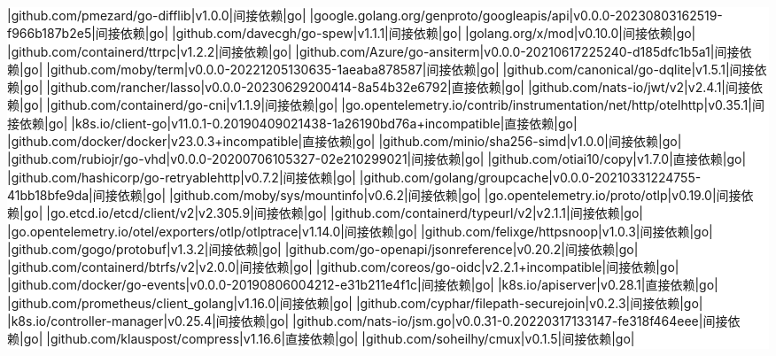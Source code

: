 |github.com/pmezard/go-difflib|v1.0.0|间接依赖|go|
|google.golang.org/genproto/googleapis/api|v0.0.0-20230803162519-f966b187b2e5|间接依赖|go|
|github.com/davecgh/go-spew|v1.1.1|间接依赖|go|
|golang.org/x/mod|v0.10.0|间接依赖|go|
|github.com/containerd/ttrpc|v1.2.2|间接依赖|go|
|github.com/Azure/go-ansiterm|v0.0.0-20210617225240-d185dfc1b5a1|间接依赖|go|
|github.com/moby/term|v0.0.0-20221205130635-1aeaba878587|间接依赖|go|
|github.com/canonical/go-dqlite|v1.5.1|间接依赖|go|
|github.com/rancher/lasso|v0.0.0-20230629200414-8a54b32e6792|直接依赖|go|
|github.com/nats-io/jwt/v2|v2.4.1|间接依赖|go|
|github.com/containerd/go-cni|v1.1.9|间接依赖|go|
|go.opentelemetry.io/contrib/instrumentation/net/http/otelhttp|v0.35.1|间接依赖|go|
|k8s.io/client-go|v11.0.1-0.20190409021438-1a26190bd76a+incompatible|直接依赖|go|
|github.com/docker/docker|v23.0.3+incompatible|直接依赖|go|
|github.com/minio/sha256-simd|v1.0.0|间接依赖|go|
|github.com/rubiojr/go-vhd|v0.0.0-20200706105327-02e210299021|间接依赖|go|
|github.com/otiai10/copy|v1.7.0|直接依赖|go|
|github.com/hashicorp/go-retryablehttp|v0.7.2|间接依赖|go|
|github.com/golang/groupcache|v0.0.0-20210331224755-41bb18bfe9da|间接依赖|go|
|github.com/moby/sys/mountinfo|v0.6.2|间接依赖|go|
|go.opentelemetry.io/proto/otlp|v0.19.0|间接依赖|go|
|go.etcd.io/etcd/client/v2|v2.305.9|间接依赖|go|
|github.com/containerd/typeurl/v2|v2.1.1|间接依赖|go|
|go.opentelemetry.io/otel/exporters/otlp/otlptrace|v1.14.0|间接依赖|go|
|github.com/felixge/httpsnoop|v1.0.3|间接依赖|go|
|github.com/gogo/protobuf|v1.3.2|间接依赖|go|
|github.com/go-openapi/jsonreference|v0.20.2|间接依赖|go|
|github.com/containerd/btrfs/v2|v2.0.0|间接依赖|go|
|github.com/coreos/go-oidc|v2.2.1+incompatible|间接依赖|go|
|github.com/docker/go-events|v0.0.0-20190806004212-e31b211e4f1c|间接依赖|go|
|k8s.io/apiserver|v0.28.1|直接依赖|go|
|github.com/prometheus/client_golang|v1.16.0|间接依赖|go|
|github.com/cyphar/filepath-securejoin|v0.2.3|间接依赖|go|
|k8s.io/controller-manager|v0.25.4|间接依赖|go|
|github.com/nats-io/jsm.go|v0.0.31-0.20220317133147-fe318f464eee|间接依赖|go|
|github.com/klauspost/compress|v1.16.6|直接依赖|go|
|github.com/soheilhy/cmux|v0.1.5|间接依赖|go|
